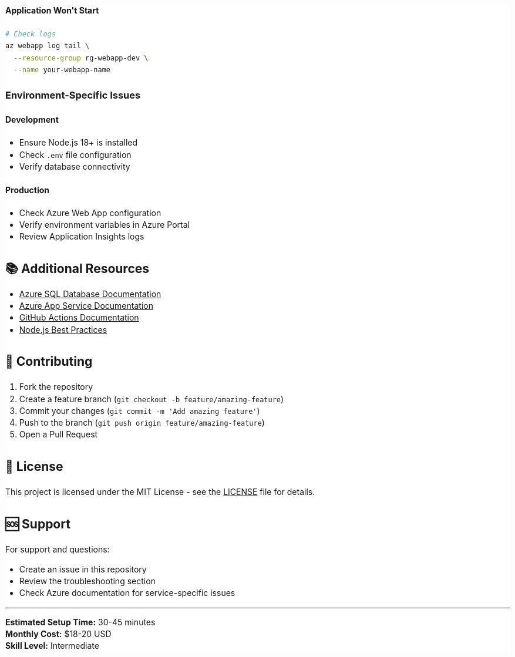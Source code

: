 #### Application Won't Start
```bash
# Check logs
az webapp log tail \
  --resource-group rg-webapp-dev \
  --name your-webapp-name
```

### Environment-Specific Issues

#### Development
- Ensure Node.js 18+ is installed
- Check `.env` file configuration
- Verify database connectivity

#### Production
- Check Azure Web App configuration
- Verify environment variables in Azure Portal
- Review Application Insights logs

## 📚 Additional Resources

- [Azure SQL Database Documentation](https://docs.microsoft.com/en-us/azure/azure-sql/)
- [Azure App Service Documentation](https://docs.microsoft.com/en-us/azure/app-service/)
- [GitHub Actions Documentation](https://docs.github.com/en/actions)
- [Node.js Best Practices](https://github.com/goldbergyoni/nodebestpractices)

## 🤝 Contributing

1. Fork the repository
2. Create a feature branch (`git checkout -b feature/amazing-feature`)
3. Commit your changes (`git commit -m 'Add amazing feature'`)
4. Push to the branch (`git push origin feature/amazing-feature`)
5. Open a Pull Request

## 📄 License

This project is licensed under the MIT License - see the [LICENSE](LICENSE) file for details.

## 🆘 Support

For support and questions:
- Create an issue in this repository
- Review the troubleshooting section
- Check Azure documentation for service-specific issues

---

**Estimated Setup Time:** 30-45 minutes  
**Monthly Cost:** $18-20 USD  
**Skill Level:** Intermediate
